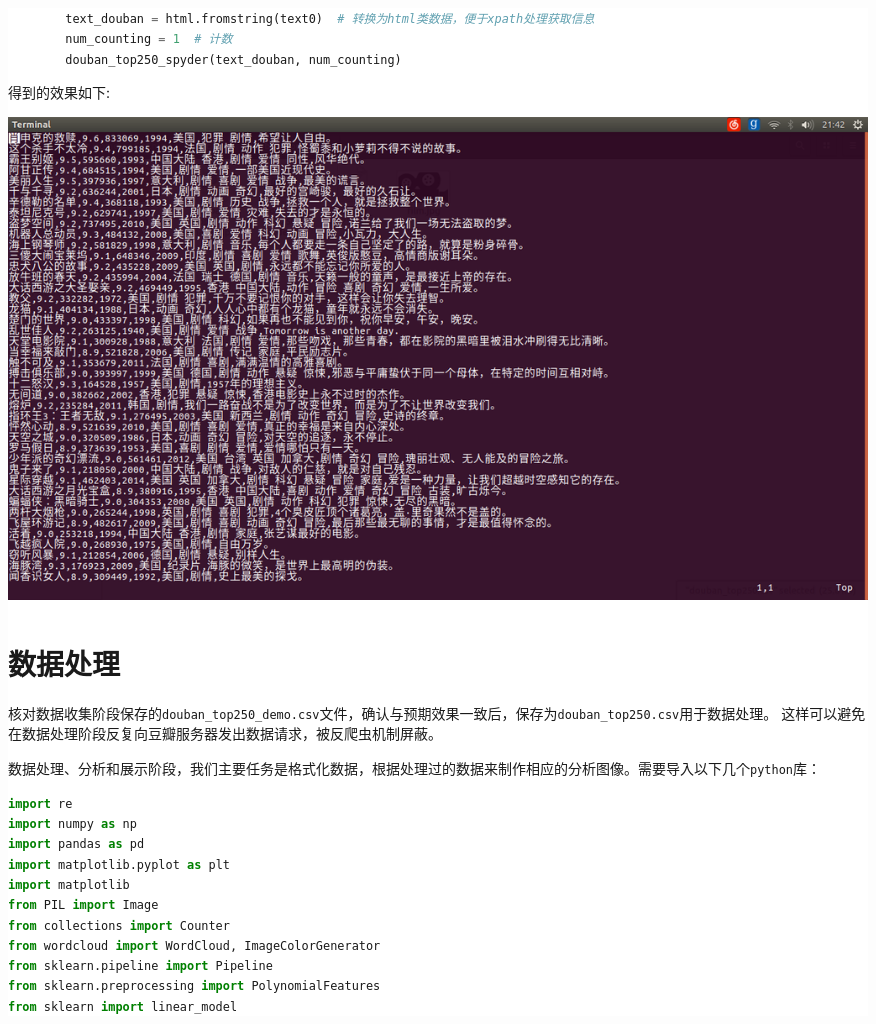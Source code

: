 ```python
        text_douban = html.fromstring(text0)  # 转换为html类数据，便于xpath处理获取信息
        num_counting = 1  # 计数
        douban_top250_spyder(text_douban, num_counting)
```

得到的效果如下:

![douban_top250_text](/assets/images/Screenshot_douban_top250_csv.png)


# 数据处理

核对数据收集阶段保存的`douban_top250_demo.csv`文件，确认与预期效果一致后，保存为`douban_top250.csv`用于数据处理。
这样可以避免在数据处理阶段反复向豆瓣服务器发出数据请求，被反爬虫机制屏蔽。

数据处理、分析和展示阶段，我们主要任务是格式化数据，根据处理过的数据来制作相应的分析图像。需要导入以下几个`python`库：

```python
import re
import numpy as np
import pandas as pd
import matplotlib.pyplot as plt
import matplotlib
from PIL import Image
from collections import Counter
from wordcloud import WordCloud, ImageColorGenerator
from sklearn.pipeline import Pipeline
from sklearn.preprocessing import PolynomialFeatures
from sklearn import linear_model
```
